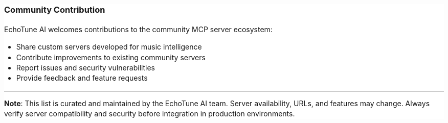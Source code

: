 ### Community Contribution

EchoTune AI welcomes contributions to the community MCP server ecosystem:

- Share custom servers developed for music intelligence
- Contribute improvements to existing community servers
- Report issues and security vulnerabilities
- Provide feedback and feature requests

---

**Note**: This list is curated and maintained by the EchoTune AI team. Server availability, URLs, and features may change. Always verify server compatibility and security before integration in production environments.